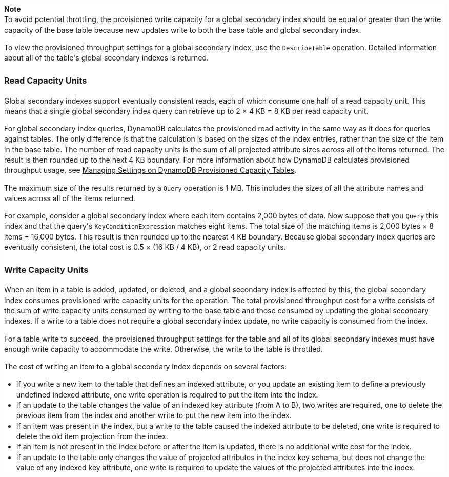**Note**  
 To avoid potential throttling, the provisioned write capacity for a global secondary index should be equal or greater than the write capacity of the base table because new updates write to both the base table and global secondary index\. 

To view the provisioned throughput settings for a global secondary index, use the `DescribeTable` operation\. Detailed information about all of the table's global secondary indexes is returned\.

### Read Capacity Units<a name="GSI.ThroughputConsiderations.Reads"></a>

Global secondary indexes support eventually consistent reads, each of which consume one half of a read capacity unit\. This means that a single global secondary index query can retrieve up to 2 × 4 KB = 8 KB per read capacity unit\.

For global secondary index queries, DynamoDB calculates the provisioned read activity in the same way as it does for queries against tables\. The only difference is that the calculation is based on the sizes of the index entries, rather than the size of the item in the base table\. The number of read capacity units is the sum of all projected attribute sizes across all of the items returned\. The result is then rounded up to the next 4 KB boundary\. For more information about how DynamoDB calculates provisioned throughput usage, see [Managing Settings on DynamoDB Provisioned Capacity Tables](ProvisionedThroughput.md)\.

The maximum size of the results returned by a `Query` operation is 1 MB\. This includes the sizes of all the attribute names and values across all of the items returned\.

For example, consider a global secondary index where each item contains 2,000 bytes of data\. Now suppose that you `Query` this index and that the query's `KeyConditionExpression` matches eight items\. The total size of the matching items is 2,000 bytes × 8 items = 16,000 bytes\. This result is then rounded up to the nearest 4 KB boundary\. Because global secondary index queries are eventually consistent, the total cost is 0\.5 × \(16 KB / 4 KB\), or 2 read capacity units\.

### Write Capacity Units<a name="GSI.ThroughputConsiderations.Writes"></a>

When an item in a table is added, updated, or deleted, and a global secondary index is affected by this, the global secondary index consumes provisioned write capacity units for the operation\. The total provisioned throughput cost for a write consists of the sum of write capacity units consumed by writing to the base table and those consumed by updating the global secondary indexes\. If a write to a table does not require a global secondary index update, no write capacity is consumed from the index\.

For a table write to succeed, the provisioned throughput settings for the table and all of its global secondary indexes must have enough write capacity to accommodate the write\. Otherwise, the write to the table is throttled\. 

The cost of writing an item to a global secondary index depends on several factors:
+ If you write a new item to the table that defines an indexed attribute, or you update an existing item to define a previously undefined indexed attribute, one write operation is required to put the item into the index\.
+ If an update to the table changes the value of an indexed key attribute \(from A to B\), two writes are required, one to delete the previous item from the index and another write to put the new item into the index\.  
+ If an item was present in the index, but a write to the table caused the indexed attribute to be deleted, one write is required to delete the old item projection from the index\.
+ If an item is not present in the index before or after the item is updated, there is no additional write cost for the index\.
+ If an update to the table only changes the value of projected attributes in the index key schema, but does not change the value of any indexed key attribute, one write is required to update the values of the projected attributes into the index\.
